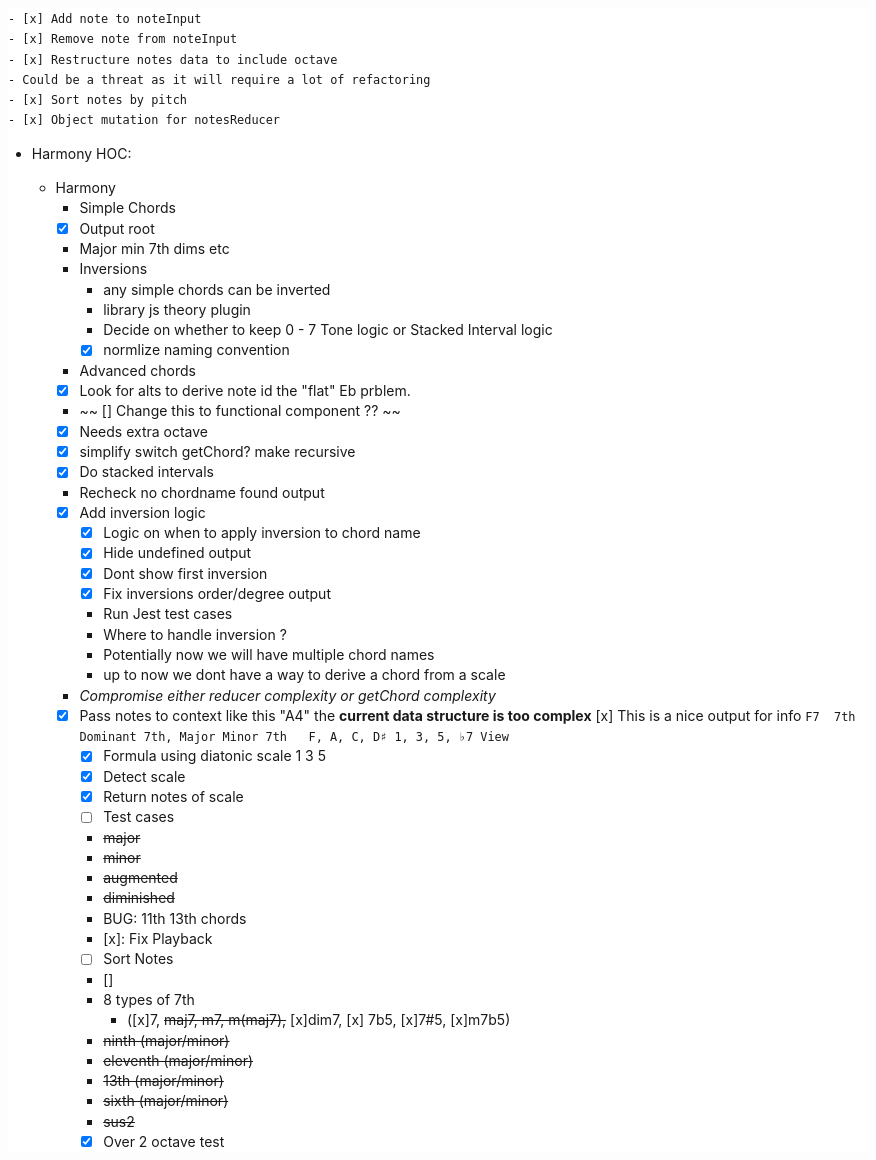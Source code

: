     - [x] Add note to noteInput
    - [x] Remove note from noteInput
    - [x] Restructure notes data to include octave
    - Could be a threat as it will require a lot of refactoring
    - [x] Sort notes by pitch
    - [x] Object mutation for notesReducer

  - Harmony HOC:

    - Harmony
      - Simple Chords
      - [x] Output root
      - Major min 7th dims etc
      - Inversions
        - any simple chords can be inverted
        - library js theory plugin
        - Decide on whether to keep 0 - 7 Tone logic or Stacked Interval logic
        - [x] normlize naming convention
      - Advanced chords
      - [x] Look for alts to derive note id the "flat" Eb prblem.
      - ~~ [] Change this to functional component ?? ~~
      - [x] Needs extra octave
      - [x] simplify switch getChord? make recursive
      - [x] Do stacked intervals
      - Recheck no chordname found output
      - [x] Add inversion logic
        - [x] Logic on when to apply inversion to chord name
        - [x] Hide undefined output
        - [x] Dont show first inversion
        - [x] Fix inversions order/degree output
        - Run Jest test cases
        - Where to handle inversion ?
        - Potentially now we will have multiple chord names
        - up to now we dont have a way to derive a chord from a scale
      - _Compromise either reducer complexity or getChord complexity_
      - [x] Pass notes to context like this "A4" the **current data structure is too complex**
        [x] This is a nice output for info `F7	7th	Dominant 7th, Major Minor 7th	F, A, C, D♯	1, 3, 5, ♭7	View`
          - [x] Formula using diatonic scale 1 3 5
          - [x] Detect scale
          - [x] Return notes of scale     
        - [ ] Test cases
        - ~~major~~
        - ~~minor~~
        - ~~augmented~~
        - ~~diminished~~
        - BUG: 11th 13th chords
        - [x]: Fix Playback
        - [ ] Sort Notes 
        - []
        - 8 types of 7th
          - ([x]7, ~~maj7, m7, m(maj7),~~ [x]dim7, [x] 7b5, [x]7#5, [x]m7b5)
        - ~~ninth (major/minor)~~
        - ~~eleventh (major/minor)~~
        - ~~13th (major/minor)~~
        - ~~sixth (major/minor)~~
        - ~~sus2~~
        - [x] Over 2 octave test
